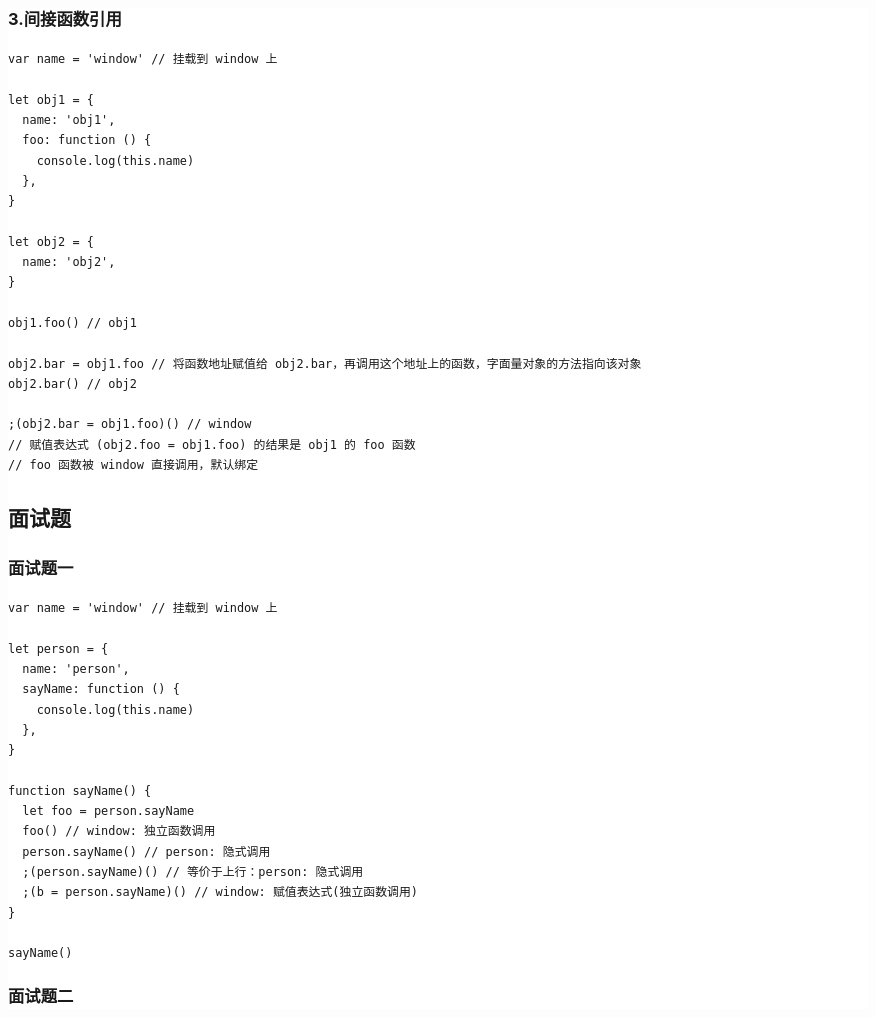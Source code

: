 ### 3.间接函数引用

```js:no-line-numbers
var name = 'window' // 挂载到 window 上

let obj1 = {
  name: 'obj1',
  foo: function () {
    console.log(this.name)
  },
}

let obj2 = {
  name: 'obj2',
}

obj1.foo() // obj1

obj2.bar = obj1.foo // 将函数地址赋值给 obj2.bar，再调用这个地址上的函数，字面量对象的方法指向该对象
obj2.bar() // obj2

;(obj2.bar = obj1.foo)() // window
// 赋值表达式 (obj2.foo = obj1.foo) 的结果是 obj1 的 foo 函数
// foo 函数被 window 直接调用，默认绑定
```

## 面试题

### 面试题一

```js:no-line-numbers
var name = 'window' // 挂载到 window 上

let person = {
  name: 'person',
  sayName: function () {
    console.log(this.name)
  },
}

function sayName() {
  let foo = person.sayName
  foo() // window: 独立函数调用
  person.sayName() // person: 隐式调用
  ;(person.sayName)() // 等价于上行：person: 隐式调用
  ;(b = person.sayName)() // window: 赋值表达式(独立函数调用)
}

sayName()
```

### 面试题二
